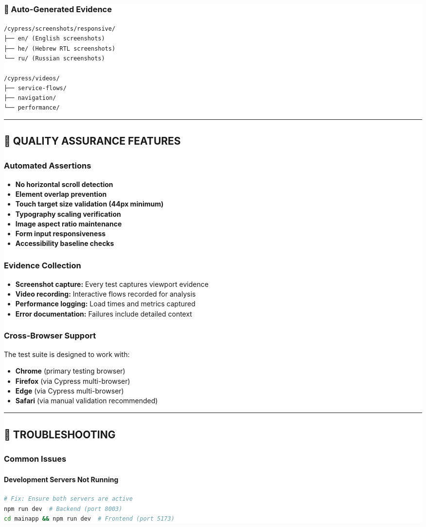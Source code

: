 ### 🔧 Auto-Generated Evidence
```
/cypress/screenshots/responsive/
├── en/ (English screenshots)
├── he/ (Hebrew RTL screenshots)  
└── ru/ (Russian screenshots)

/cypress/videos/
├── service-flows/
├── navigation/
└── performance/
```

---

## 🎯 QUALITY ASSURANCE FEATURES

### Automated Assertions
- **No horizontal scroll detection**
- **Element overlap prevention**
- **Touch target size validation (44px minimum)**
- **Typography scaling verification**
- **Image aspect ratio maintenance**
- **Form input responsiveness**
- **Accessibility baseline checks**

### Evidence Collection
- **Screenshot capture:** Every test captures viewport evidence
- **Video recording:** Interactive flows recorded for analysis
- **Performance logging:** Load times and metrics captured
- **Error documentation:** Failures include detailed context

### Cross-Browser Support
The test suite is designed to work with:
- **Chrome** (primary testing browser)
- **Firefox** (via Cypress multi-browser)
- **Edge** (via Cypress multi-browser)
- **Safari** (via manual validation recommended)

---

## 🚨 TROUBLESHOOTING

### Common Issues

#### Development Servers Not Running
```bash
# Fix: Ensure both servers are active
npm run dev  # Backend (port 8003)
cd mainapp && npm run dev  # Frontend (port 5173)
```
